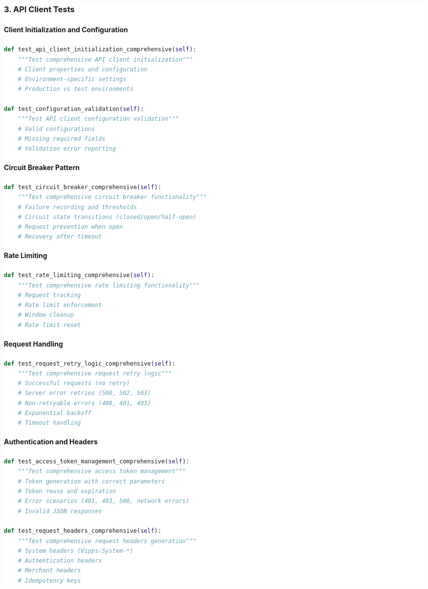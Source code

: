 ### 3. API Client Tests

#### **Client Initialization and Configuration**
```python
def test_api_client_initialization_comprehensive(self):
    """Test comprehensive API client initialization"""
    # Client properties and configuration
    # Environment-specific settings
    # Production vs test environments

def test_configuration_validation(self):
    """Test API client configuration validation"""
    # Valid configurations
    # Missing required fields
    # Validation error reporting
```

#### **Circuit Breaker Pattern**
```python
def test_circuit_breaker_comprehensive(self):
    """Test comprehensive circuit breaker functionality"""
    # Failure recording and thresholds
    # Circuit state transitions (closed/open/half-open)
    # Request prevention when open
    # Recovery after timeout
```

#### **Rate Limiting**
```python
def test_rate_limiting_comprehensive(self):
    """Test comprehensive rate limiting functionality"""
    # Request tracking
    # Rate limit enforcement
    # Window cleanup
    # Rate limit reset
```

#### **Request Handling**
```python
def test_request_retry_logic_comprehensive(self):
    """Test comprehensive request retry logic"""
    # Successful requests (no retry)
    # Server error retries (500, 502, 503)
    # Non-retryable errors (400, 401, 403)
    # Exponential backoff
    # Timeout handling
```

#### **Authentication and Headers**
```python
def test_access_token_management_comprehensive(self):
    """Test comprehensive access token management"""
    # Token generation with correct parameters
    # Token reuse and expiration
    # Error scenarios (401, 403, 500, network errors)
    # Invalid JSON responses

def test_request_headers_comprehensive(self):
    """Test comprehensive request headers generation"""
    # System headers (Vipps-System-*)
    # Authentication headers
    # Merchant headers
    # Idempotency keys
```
